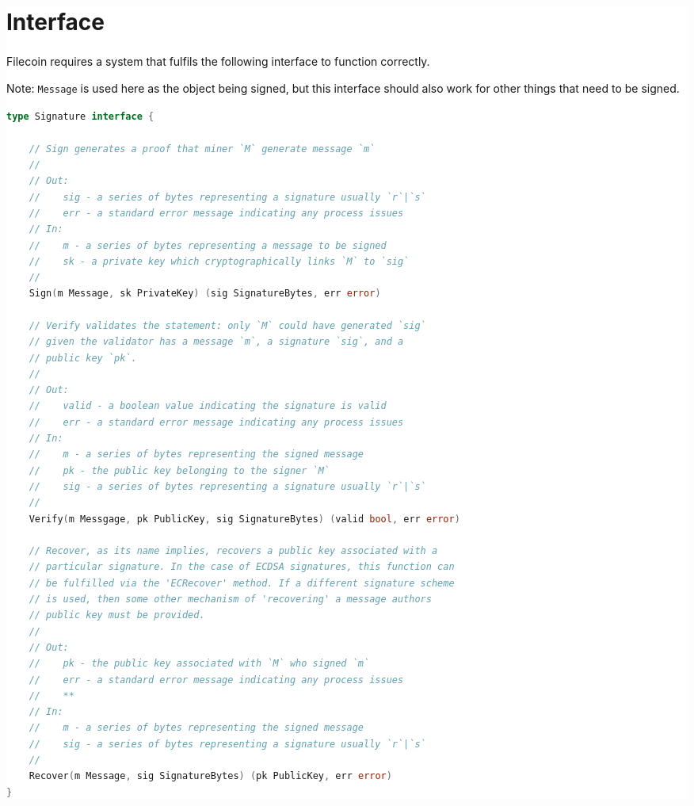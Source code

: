 # Interface

Filecoin requires a system that fulfils the following interface to function correctly.

Note: `Message` is used here as the object being signed, but this interface should also work for other things that need to be signed. 

```go
type Signature interface {

	// Sign generates a proof that miner `M` generate message `m`
	//
	// Out:
	//    sig - a series of bytes representing a signature usually `r`|`s`
	//    err - a standard error message indicating any process issues
	// In:
	//    m - a series of bytes representing a message to be signed
	//    sk - a private key which cryptographically links `M` to `sig`
	//
	Sign(m Message, sk PrivateKey) (sig SignatureBytes, err error)

	// Verify validates the statement: only `M` could have generated `sig`
	// given the validator has a message `m`, a signature `sig`, and a
	// public key `pk`.
	//
	// Out:
	//    valid - a boolean value indicating the signature is valid
	//    err - a standard error message indicating any process issues
	// In:
	//    m - a series of bytes representing the signed message
	//    pk - the public key belonging to the signer `M`
	//    sig - a series of bytes representing a signature usually `r`|`s`
	//
	Verify(m Messgage, pk PublicKey, sig SignatureBytes) (valid bool, err error)

	// Recover, as its name implies, recovers a public key associated with a
	// particular signature. In the case of ECDSA signatures, this function can
	// be fulfilled via the 'ECRecover' method. If a different signature scheme
	// is used, then some other mechanism of 'recovering' a message authors
	// public key must be provided.
	//
	// Out:
	//    pk - the public key associated with `M` who signed `m`
	//    err - a standard error message indicating any process issues
	//    **
	// In:
	//    m - a series of bytes representing the signed message
	//    sig - a series of bytes representing a signature usually `r`|`s`
	//
	Recover(m Message, sig SignatureBytes) (pk PublicKey, err error)
}
```

